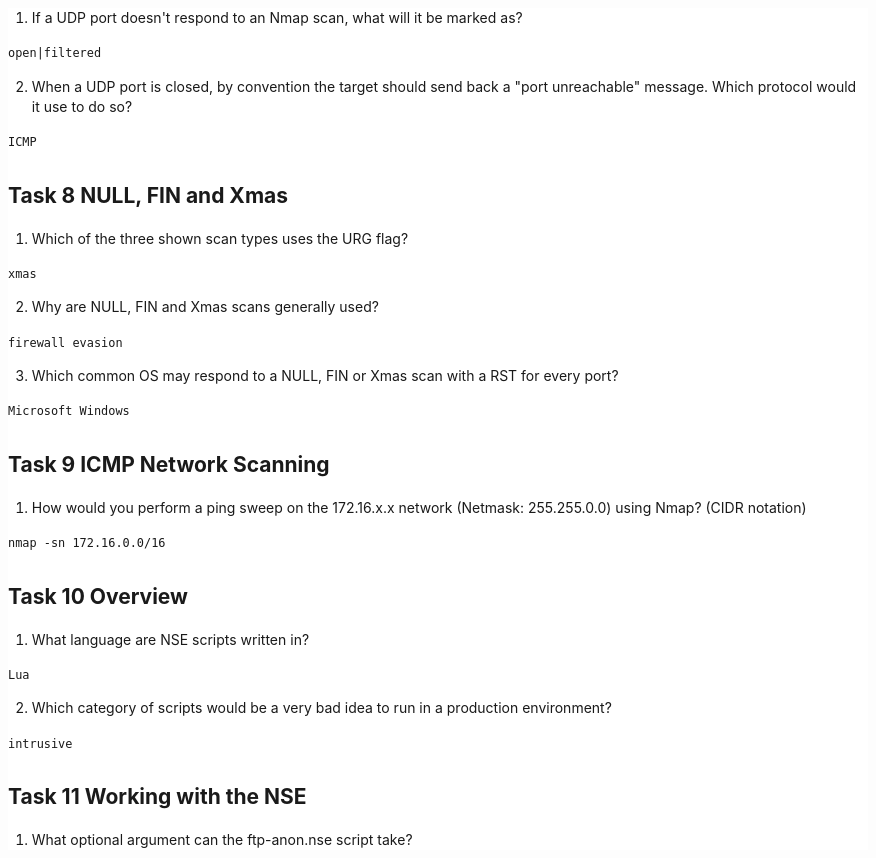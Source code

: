 1. If a UDP port doesn't respond to an Nmap scan, what will it be marked as?

```
open|filtered
```

2. When a UDP port is closed, by convention the target should send back a "port unreachable" message. Which protocol would it use to do so?

```
ICMP
```

## Task 8 NULL, FIN and Xmas

1. Which of the three shown scan types uses the URG flag?

```
xmas
```
2. Why are NULL, FIN and Xmas scans generally used?

```
firewall evasion
```

3. Which common OS may respond to a NULL, FIN or Xmas scan with a RST for every port?

```
Microsoft Windows
```

## Task 9 ICMP Network Scanning

1. How would you perform a ping sweep on the 172.16.x.x network (Netmask: 255.255.0.0) using Nmap? (CIDR notation)

```
nmap -sn 172.16.0.0/16
```

## Task 10 Overview

1. What language are NSE scripts written in?

```
Lua
```

2. Which category of scripts would be a very bad idea to run in a production environment?

```
intrusive
```

## Task 11 Working with the NSE

1. What optional argument can the ftp-anon.nse script take?

